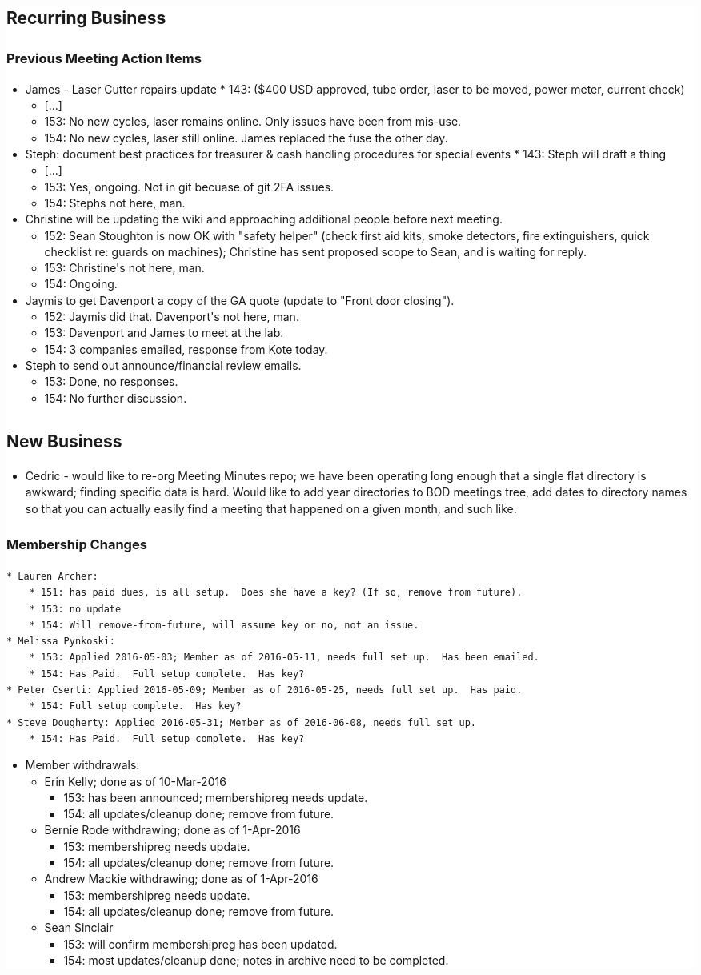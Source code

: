 ## Recurring Business

### Previous Meeting Action Items
* James - Laser Cutter repairs update
        * 143: ($400 USD approved, tube order, laser to be moved, power meter, current check)
	* [...]
	* 153: No new cycles, laser remains online.  Only issues have been from mis-use.
	* 154: No new cycles, laser still online.  James replaced the fuse the other day.
* Steph: document best practices for treasurer & cash handling procedures for special events
        * 143: Steph will draft a thing
	* [...]
	* 153: Yes, ongoing.  Not in git becuase of git 2FA issues.
	* 154: Stephs not here, man.
* Christine will be updating the wiki and approaching additional people before next meeting.
	* 152: Sean Stoughton is now OK with "safety helper" (check first aid kits, smoke detectors, fire extinguishers, quick checklist re: guards on machines); Christine has sent proposed scope to Sean, and is waiting for reply.
	* 153: Christine's not here, man.
	* 154: Ongoing.
* Jaymis to get Davenport a copy of the GA quote (update to "Front door closing").
	* 152: Jaymis did that. Davenport's not here, man.
	* 153: Davenport and James to meet at the lab.
	* 154: 3 companies emailed, response from Kote today.
* Steph to send out announce/financial review emails.
	* 153: Done, no responses.
	* 154: No further discussion.

## New Business
* Cedric - would like to re-org Meeting Minutes repo; we have been operating long enough that a single flat directory is awkward; finding specific data is hard.  Would like to add year directories to BOD meetings tree, add dates to directory names so that you can actually easily find a meeting that happened on a given month, and such like.

### Membership Changes 
	* Lauren Archer: 
		* 151: has paid dues, is all setup.  Does she have a key? (If so, remove from future).
		* 153: no update
		* 154: Will remove-from-future, will assume key or no, not an issue.
	* Melissa Pynkoski:
		* 153: Applied 2016-05-03; Member as of 2016-05-11, needs full set up.  Has been emailed.
		* 154: Has Paid.  Full setup complete.  Has key?
	* Peter Cserti: Applied 2016-05-09; Member as of 2016-05-25, needs full set up.  Has paid.
		* 154: Full setup complete.  Has key?
	* Steve Dougherty: Applied 2016-05-31; Member as of 2016-06-08, needs full set up.
		* 154: Has Paid.  Full setup complete.  Has key?
* Member withdrawals:
	* Erin Kelly; done as of 10-Mar-2016
		* 153: has been announced; membershipreg needs update.
		* 154: all updates/cleanup done; remove from future.
	* Bernie Rode withdrawing; done as of 1-Apr-2016
		* 153: membershipreg needs update.
		* 154: all updates/cleanup done; remove from future.
  	* Andrew Mackie withdrawing; done as of 1-Apr-2016
		* 153: membershipreg needs update.
		* 154: all updates/cleanup done; remove from future.
	* Sean Sinclair
		* 153: will confirm membershipreg has been updated.
		* 154: most updates/cleanup done; notes in archive need to be completed.
